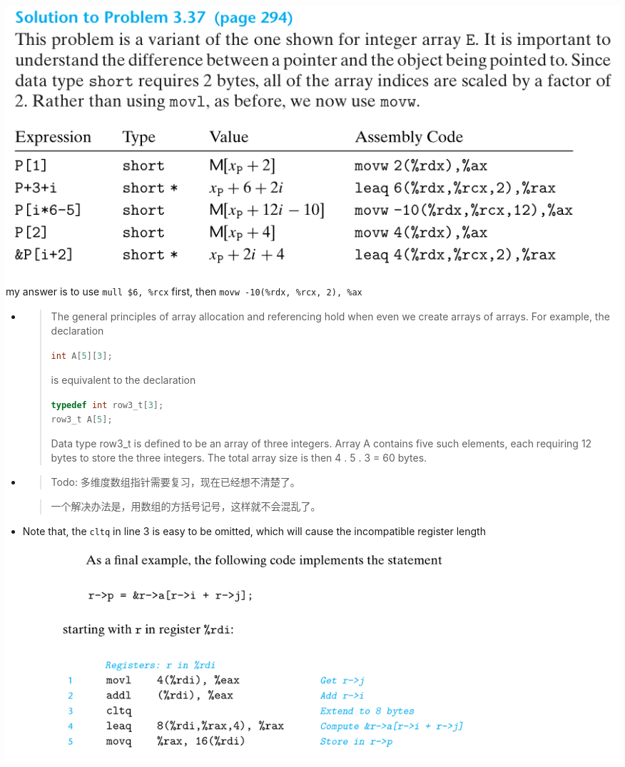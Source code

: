   ![image-20220108150507129](assets/image-20220108150507129.png)

  my answer is to use `mull $6, %rcx` first, then `movw -10(%rdx, %rcx, 2), %ax`

* > The general principles of array allocation and referencing hold when even we create arrays of arrays. For example, the declaration
  >
  > ```c
  > int A[5][3];
  > ```
  >
  > is equivalent to the declaration
  >
  > ```c
  > typedef int row3_t[3];
  > row3_t A[5];
  > ```
  >
  > Data type row3_t is defined to be an array of three integers. Array A contains five such elements, each requiring 12 bytes to store the three integers. The total array size is then 4 . 5 . 3 = 60 bytes.

* > Todo: 多维度数组指针需要复习，现在已经想不清楚了。

  > 一个解决办法是，用数组的方括号记号，这样就不会混乱了。

* Note that, the `cltq` in line 3 is easy to be omitted, which will cause the incompatible register length

  ![image-20220108184144401](assets/image-20220108184144401.png)
